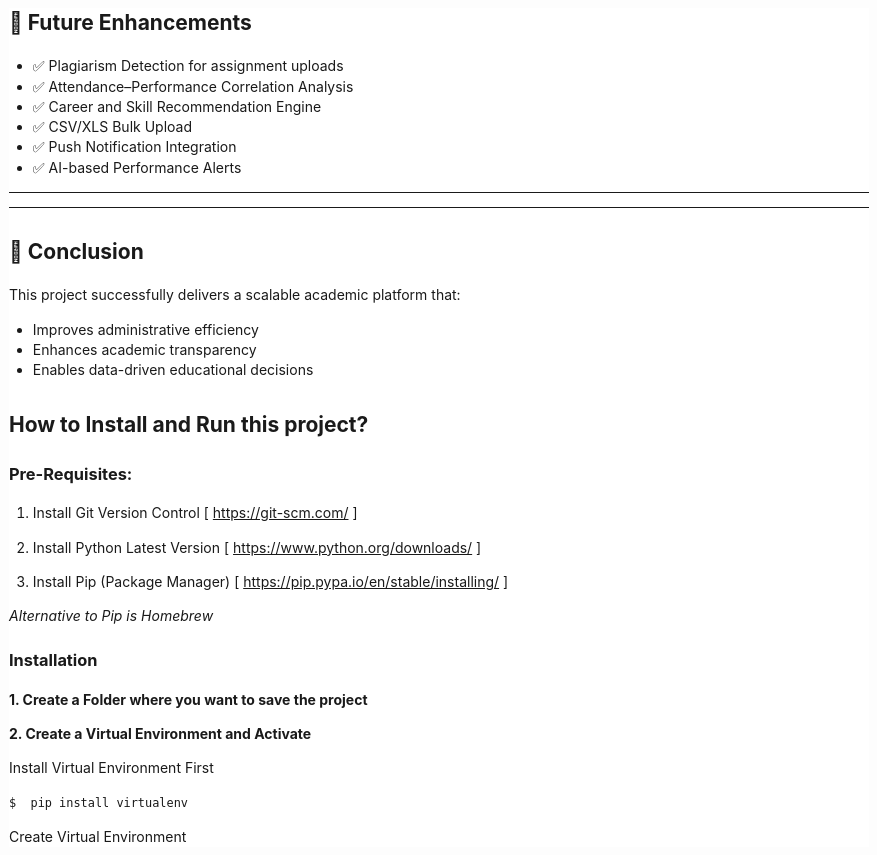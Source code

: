 ## 🚀 Future Enhancements

- ✅ Plagiarism Detection for assignment uploads  
- ✅ Attendance–Performance Correlation Analysis  
- ✅ Career and Skill Recommendation Engine  
- ✅ CSV/XLS Bulk Upload  
- ✅ Push Notification Integration  
- ✅ AI-based Performance Alerts  

---



---

## 🏁 Conclusion

This project successfully delivers a scalable academic platform that:

- Improves administrative efficiency
- Enhances academic transparency
- Enables data-driven educational decisions












## How to Install and Run this project?

 ### Pre-Requisites:
1. Install Git Version Control
[ https://git-scm.com/ ]

2. Install Python Latest Version
[ https://www.python.org/downloads/ ]

3. Install Pip (Package Manager)
[ https://pip.pypa.io/en/stable/installing/ ]

*Alternative to Pip is Homebrew*

### Installation
**1. Create a Folder where you want to save the project**

**2. Create a Virtual Environment and Activate**

Install Virtual Environment First
```
$  pip install virtualenv
```

Create Virtual Environment
